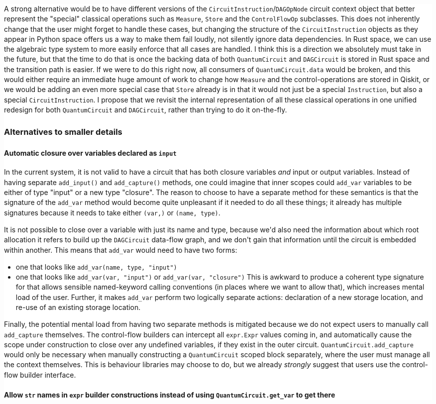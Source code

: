 A strong alternative would be to have different versions of the `CircuitInstruction`/`DAGOpNode` circuit context object that better represent the "special" classical operations such as `Measure`, `Store` and the `ControlFlowOp` subclasses.
This does not inherently change that the user might forget to handle these cases, but changing the structure of the `CircuitInstruction` objects as they appear in Python space offers us a way to make them fail loudly, not silently ignore data dependencies.
In Rust space, we can use the algebraic type system to more easily enforce that all cases are handled.
I think this is a direction we absolutely must take in the future, but that the time to do that is once the backing data of both `QuantumCircuit` and `DAGCircuit` is stored in Rust space and the transition path is easier.
If we were to do this right now, all consumers of `QuantumCircuit.data` would be broken, and this would either require an immediate huge amount of work to change how `Measure` and the control-operations are stored in Qiskit, or we would be adding an even more special case that `Store` already is in that it would not just be a special `Instruction`, but also a special `CircuitInstruction`.
I propose that we revisit the internal representation of all these classical operations in one unified redesign for both `QuantumCircuit` and `DAGCircuit`, rather than trying to do it on-the-fly.


### Alternatives to smaller details

#### Automatic closure over variables declared as `input`

In the current system, it is not valid to have a circuit that has both closure variables _and_ input or output variables.
Instead of having separate `add_input()` and `add_capture()` methods, one could imagine that inner scopes could `add_var` variables to be either of type "input" or a new type "closure".
The reason to choose to have a separate method for these semantics is that the signature of the `add_var` method would become quite unpleasant if it needed to do all these things; it already has multiple signatures because it needs to take either `(var,)` or `(name, type)`.

It is not possible to close over a variable with just its name and type, because we'd also need the information about which root allocation it refers to build up the `DAGCircuit` data-flow graph, and we don't gain that information until the circuit is embedded within another.
This means that `add_var` would need to have two forms:
- one that looks like `add_var(name, type, "input")`
- one that looks like `add_var(var, "input")` or `add_var(var, "closure")`
This is awkward to produce a coherent type signature for that allows sensible named-keyword calling conventions (in places where we want to allow that), which increases mental load of the user.
Further, it makes `add_var` perform two logically separate actions: declaration of a new storage location, and re-use of an existing storage location.

Finally, the potential mental load from having two separate methods is mitigated because we do not expect users to manually call `add_capture` themselves.
The control-flow builders can intercept all `expr.Expr` values coming in, and automatically cause the scope under construction to close over any undefined variables, if they exist in the outer circuit.
`QuantumCircuit.add_capture` would only be necessary when manually constructing a `QuantumCircuit` scoped block separately, where the user must manage all the context themselves.
This is behaviour libraries may choose to do, but we already _strongly_ suggest that users use the control-flow builder interface.


#### Allow `str` names in `expr` builder constructions instead of using `QuantumCircuit.get_var` to get there
